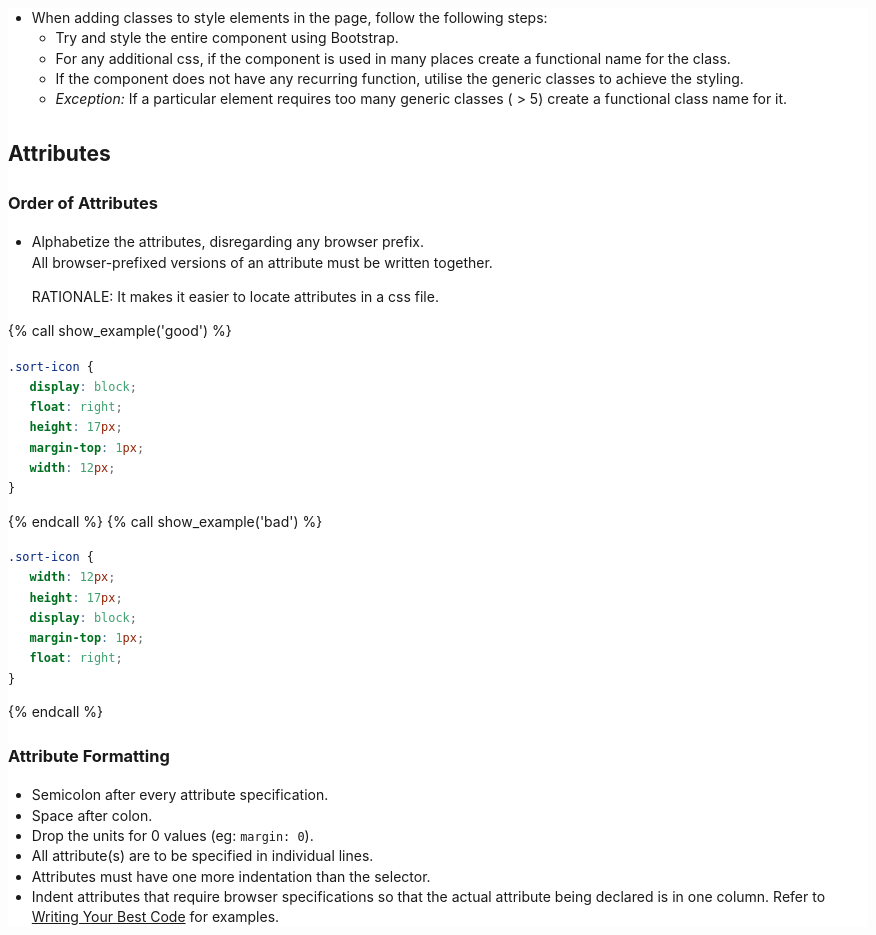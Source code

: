 
* When adding classes to style elements in the page, follow the following steps:
  * Try and style the entire component using Bootstrap.
  * For any additional css, if the component is used in many places create a functional name for the class.
  * If the component does not have any recurring function, utilise the generic classes to achieve the styling.
  * *Exception:* If a particular element requires too many generic classes ( > 5) create a functional class name for it.



## Attributes

### Order of Attributes

* Alphabetize the attributes, disregarding any browser prefix.<br>
  All browser-prefixed versions of an attribute must be written together.

  <box type="info" seamless>

  RATIONALE: It makes it easier to locate attributes in a css file.
  </box>

{% call show_example('good') %}
```css
.sort-icon {
   display: block;
   float: right;
   height: 17px;
   margin-top: 1px;
   width: 12px;
}
```
{% endcall %}
{% call show_example('bad') %}
```css
.sort-icon {
   width: 12px;
   height: 17px;
   display: block;
   margin-top: 1px;
   float: right;
}
```
{% endcall %}


### Attribute Formatting

* Semicolon after every attribute specification.
* Space after colon.
* Drop the units for 0 values (eg: `margin: 0`).
* All attribute(s) are to be specified in individual lines.
* Attributes must have one more indentation than the selector.
* Indent attributes that require browser specifications so that the actual attribute being declared is in one column. Refer to [Writing Your Best Code](http://learn.shayhowe.com/html-css/writing-your-best-code/#css-coding-practices) for examples.
